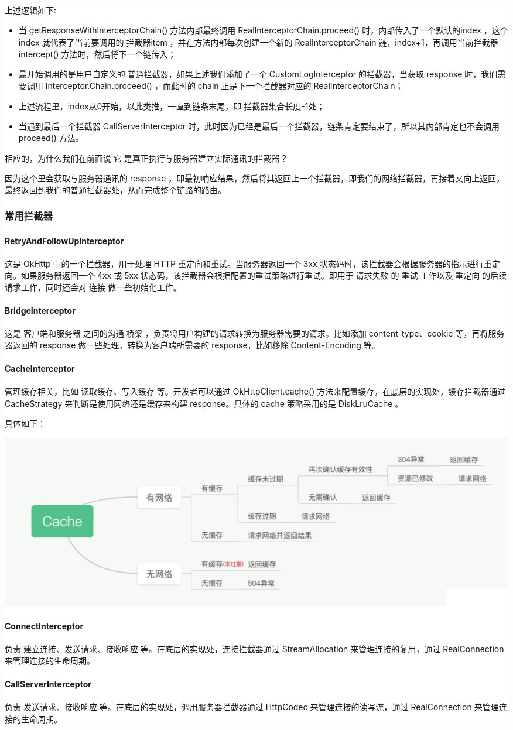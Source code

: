 上述逻辑如下:

* 当 getResponseWithInterceptorChain() 方法内部最终调用 RealInterceptorChain.proceed() 时，内部传入了一个默认的index ，这个 index 就代表了当前要调用的 拦截器item ，并在方法内部每次创建一个新的 RealInterceptorChain 链，index+1，再调用当前拦截器 intercept() 方法时，然后将下一个链传入；

* 最开始调用的是用户自定义的 普通拦截器，如果上述我们添加了一个 CustomLogInterceptor 的拦截器，当获取 response 时，我们需要调用 Interceptor.Chain.proceed() ，而此时的 chain 正是下一个拦截器对应的 RealInterceptorChain；

* 上述流程里，index从0开始，以此类推，一直到链条末尾，即 拦截器集合长度-1处；

* 当遇到最后一个拦截器 CallServerInterceptor 时，此时因为已经是最后一个拦截器，链条肯定要结束了，所以其内部肯定也不会调用 proceed() 方法。

相应的，为什么我们在前面说 它 是真正执行与服务器建立实际通讯的拦截器？

因为这个里会获取与服务器通讯的 response ，即最初响应结果，然后将其返回上一个拦截器，即我们的网络拦截器，再接着又向上返回，最终返回到我们的普通拦截器处，从而完成整个链路的路由。
### 常用拦截器
#### **RetryAndFollowUpInterceptor**
这是 OkHttp 中的一个拦截器，用于处理 HTTP 重定向和重试。当服务器返回一个 3xx 状态码时，该拦截器会根据服务器的指示进行重定向。如果服务器返回一个 4xx 或 5xx 状态码，该拦截器会根据配置的重试策略进行重试。即用于 请求失败 的 重试 工作以及 重定向 的后续请求工作，同时还会对 连接 做一些初始化工作。

#### **BridgeInterceptor**
这是 客户端和服务器 之间的沟通 桥梁 ，负责将用户构建的请求转换为服务器需要的请求。比如添加 content-type、cookie 等，再将服务器返回的 response 做一些处理，转换为客户端所需要的 response，比如移除 Content-Encoding 等。

#### **CacheInterceptor**
管理缓存相关，比如 读取缓存、写入缓存 等。开发者可以通过 OkHttpClient.cache() 方法来配置缓存，在底层的实现处，缓存拦截器通过 CacheStrategy 来判断是使用网络还是缓存来构建 response。具体的 cache 策略采用的是 DiskLruCache 。

具体如下：

![blogs_okhttp_cache_interceptor](/assets/img/blog/blogs_okhttp_cache_interceptor.png)

#### **ConnectInterceptor**
负责 建立连接、发送请求、接收响应 等。在底层的实现处，连接拦截器通过 StreamAllocation 来管理连接的复用，通过 RealConnection 来管理连接的生命周期。

#### **CallServerInterceptor**
负责 发送请求、接收响应 等。在底层的实现处，调用服务器拦截器通过 HttpCodec 来管理连接的读写流，通过 RealConnection 来管理连接的生命周期。
